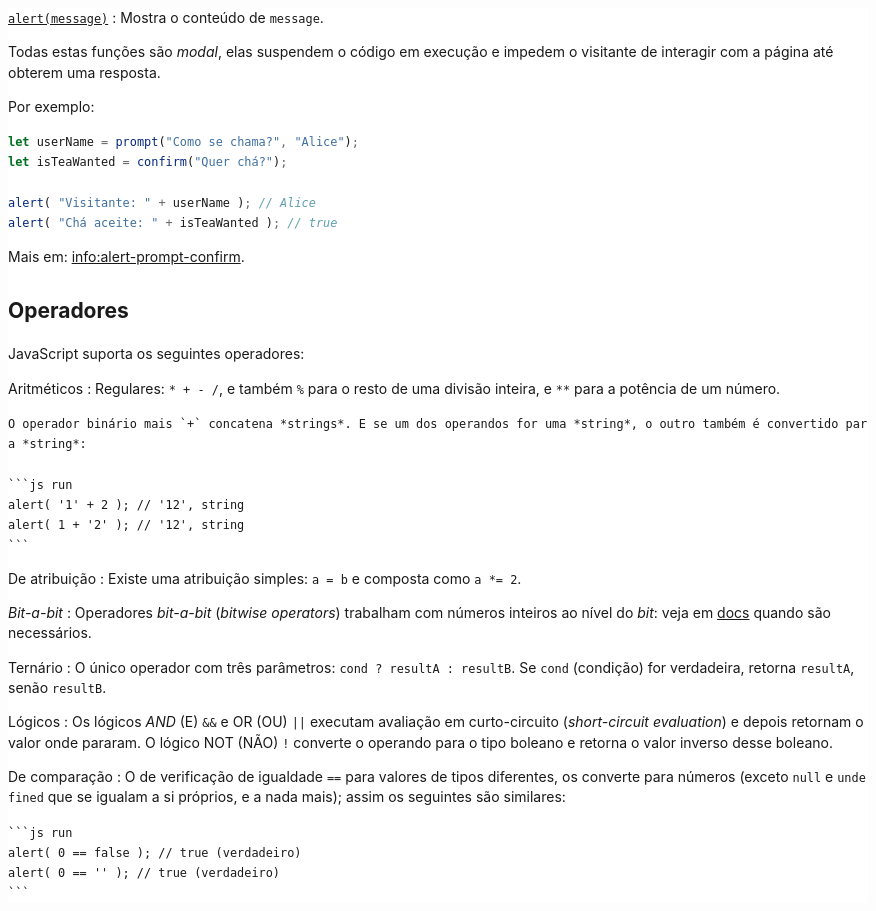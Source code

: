 [`alert(message)`](mdn:api/Window/alert)
: Mostra o conteúdo de `message`.

Todas estas funções são *modal*, elas suspendem o código em execução e impedem o visitante de interagir com a página até obterem uma resposta.

Por exemplo:

```js run
let userName = prompt("Como se chama?", "Alice");
let isTeaWanted = confirm("Quer chá?");

alert( "Visitante: " + userName ); // Alice
alert( "Chá aceite: " + isTeaWanted ); // true
```

Mais em: <info:alert-prompt-confirm>.

## Operadores

JavaScript suporta os seguintes operadores:

Aritméticos
: Regulares: `* + - /`, e também `%` para o resto de uma divisão inteira, e `**` para a potência de um número.

    O operador binário mais `+` concatena *strings*. E se um dos operandos for uma *string*, o outro também é convertido para *string*:

    ```js run
    alert( '1' + 2 ); // '12', string
    alert( 1 + '2' ); // '12', string
    ```

De atribuição
: Existe uma atribuição simples: `a = b` e composta como `a *= 2`.

*Bit-a-bit*
: Operadores *bit-a-bit* (*bitwise operators*) trabalham com números inteiros ao nível do *bit*: veja em [docs](https://developer.mozilla.org/pt-BR/docs/Web/JavaScript/Reference/Operators/Bitwise_Operators) quando são necessários.

Ternário
: O único operador com três parâmetros: `cond ? resultA : resultB`. Se  `cond` (condição) for verdadeira, retorna `resultA`, senão `resultB`.

Lógicos
: Os lógicos *AND* (E) `&&` e OR (OU) `||` executam avaliação em curto-circuito (*short-circuit evaluation*) e depois retornam o valor onde pararam. O lógico NOT (NÃO) `!` converte o operando para o tipo boleano e retorna o valor inverso desse boleano.

De comparação
: O de verificação de igualdade `==` para valores de tipos diferentes, os converte para números (exceto `null` e `undefined` que se igualam a si próprios, e a nada mais); assim os seguintes são similares:

    ```js run
    alert( 0 == false ); // true (verdadeiro)
    alert( 0 == '' ); // true (verdadeiro)
    ```
